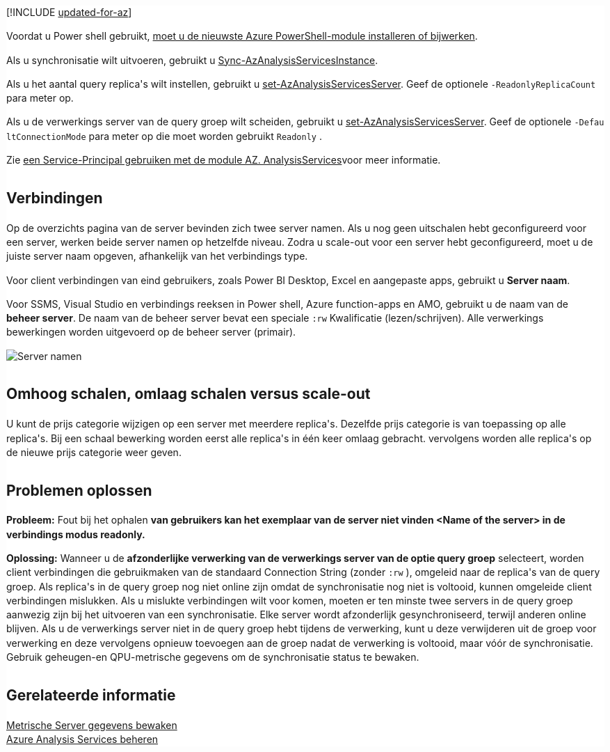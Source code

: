 [!INCLUDE [updated-for-az](../../includes/updated-for-az.md)]

Voordat u Power shell gebruikt, [moet u de nieuwste Azure PowerShell-module installeren of bijwerken](/powershell/azure/install-az-ps). 

Als u synchronisatie wilt uitvoeren, gebruikt u [Sync-AzAnalysisServicesInstance](/powershell/module/az.analysisservices/sync-AzAnalysisServicesinstance).

Als u het aantal query replica's wilt instellen, gebruikt u [set-AzAnalysisServicesServer](/powershell/module/az.analysisservices/set-azanalysisservicesserver). Geef de optionele `-ReadonlyReplicaCount` para meter op.

Als u de verwerkings server van de query groep wilt scheiden, gebruikt u [set-AzAnalysisServicesServer](/powershell/module/az.analysisservices/set-azanalysisservicesserver). Geef de optionele `-DefaultConnectionMode` para meter op die moet worden gebruikt `Readonly` .

Zie [een Service-Principal gebruiken met de module AZ. AnalysisServices](analysis-services-service-principal.md#azmodule)voor meer informatie.

## <a name="connections"></a>Verbindingen

Op de overzichts pagina van de server bevinden zich twee server namen. Als u nog geen uitschalen hebt geconfigureerd voor een server, werken beide server namen op hetzelfde niveau. Zodra u scale-out voor een server hebt geconfigureerd, moet u de juiste server naam opgeven, afhankelijk van het verbindings type. 

Voor client verbindingen van eind gebruikers, zoals Power BI Desktop, Excel en aangepaste apps, gebruikt u **Server naam**. 

Voor SSMS, Visual Studio en verbindings reeksen in Power shell, Azure function-apps en AMO, gebruikt u de naam van de **beheer server**. De naam van de beheer server bevat een speciale `:rw` Kwalificatie (lezen/schrijven). Alle verwerkings bewerkingen worden uitgevoerd op de beheer server (primair).

![Server namen](media/analysis-services-scale-out/aas-scale-out-name.png)

## <a name="scale-up-scale-down-vs-scale-out"></a>Omhoog schalen, omlaag schalen versus scale-out

U kunt de prijs categorie wijzigen op een server met meerdere replica's. Dezelfde prijs categorie is van toepassing op alle replica's. Bij een schaal bewerking worden eerst alle replica's in één keer omlaag gebracht. vervolgens worden alle replica's op de nieuwe prijs categorie weer geven.

## <a name="troubleshoot"></a>Problemen oplossen

**Probleem:** Fout bij het ophalen **van gebruikers kan het exemplaar van de server niet vinden \<Name of the server> in de verbindings modus readonly.**

**Oplossing:** Wanneer u de **afzonderlijke verwerking van de verwerkings server van de optie query groep** selecteert, worden client verbindingen die gebruikmaken van de standaard Connection String (zonder `:rw` ), omgeleid naar de replica's van de query groep. Als replica's in de query groep nog niet online zijn omdat de synchronisatie nog niet is voltooid, kunnen omgeleide client verbindingen mislukken. Als u mislukte verbindingen wilt voor komen, moeten er ten minste twee servers in de query groep aanwezig zijn bij het uitvoeren van een synchronisatie. Elke server wordt afzonderlijk gesynchroniseerd, terwijl anderen online blijven. Als u de verwerkings server niet in de query groep hebt tijdens de verwerking, kunt u deze verwijderen uit de groep voor verwerking en deze vervolgens opnieuw toevoegen aan de groep nadat de verwerking is voltooid, maar vóór de synchronisatie. Gebruik geheugen-en QPU-metrische gegevens om de synchronisatie status te bewaken.



## <a name="related-information"></a>Gerelateerde informatie

[Metrische Server gegevens bewaken](analysis-services-monitor.md)   
[Azure Analysis Services beheren](analysis-services-manage.md)